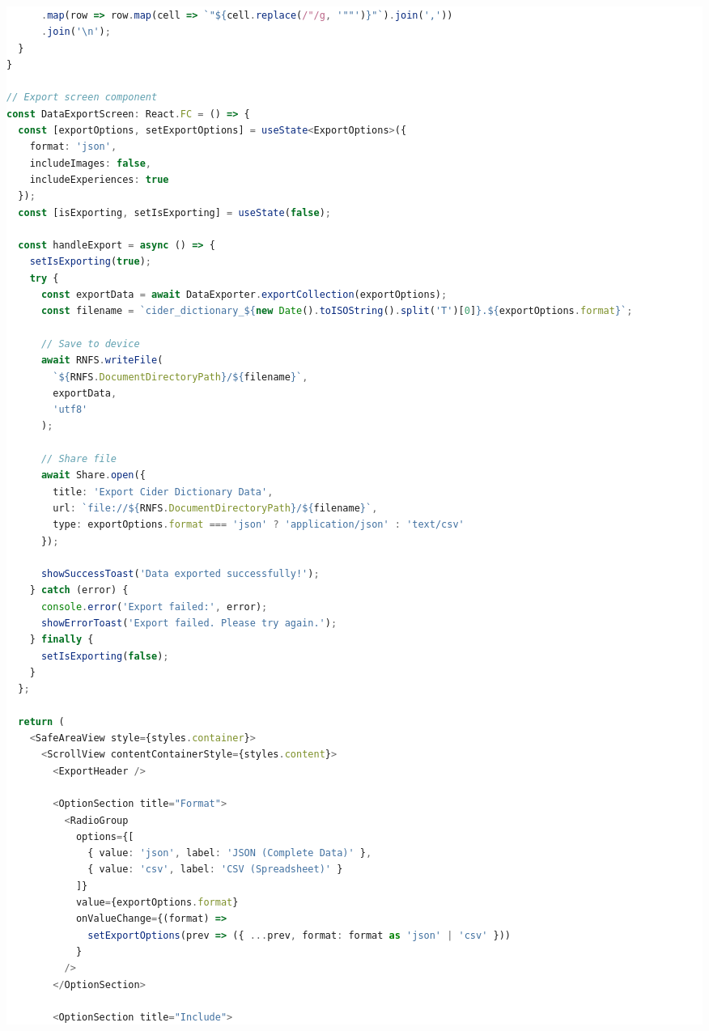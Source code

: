 ```typescript
      .map(row => row.map(cell => `"${cell.replace(/"/g, '""')}"`).join(','))
      .join('\n');
  }
}

// Export screen component
const DataExportScreen: React.FC = () => {
  const [exportOptions, setExportOptions] = useState<ExportOptions>({
    format: 'json',
    includeImages: false,
    includeExperiences: true
  });
  const [isExporting, setIsExporting] = useState(false);

  const handleExport = async () => {
    setIsExporting(true);
    try {
      const exportData = await DataExporter.exportCollection(exportOptions);
      const filename = `cider_dictionary_${new Date().toISOString().split('T')[0]}.${exportOptions.format}`;

      // Save to device
      await RNFS.writeFile(
        `${RNFS.DocumentDirectoryPath}/${filename}`,
        exportData,
        'utf8'
      );

      // Share file
      await Share.open({
        title: 'Export Cider Dictionary Data',
        url: `file://${RNFS.DocumentDirectoryPath}/${filename}`,
        type: exportOptions.format === 'json' ? 'application/json' : 'text/csv'
      });

      showSuccessToast('Data exported successfully!');
    } catch (error) {
      console.error('Export failed:', error);
      showErrorToast('Export failed. Please try again.');
    } finally {
      setIsExporting(false);
    }
  };

  return (
    <SafeAreaView style={styles.container}>
      <ScrollView contentContainerStyle={styles.content}>
        <ExportHeader />

        <OptionSection title="Format">
          <RadioGroup
            options={[
              { value: 'json', label: 'JSON (Complete Data)' },
              { value: 'csv', label: 'CSV (Spreadsheet)' }
            ]}
            value={exportOptions.format}
            onValueChange={(format) =>
              setExportOptions(prev => ({ ...prev, format: format as 'json' | 'csv' }))
            }
          />
        </OptionSection>

        <OptionSection title="Include">
```